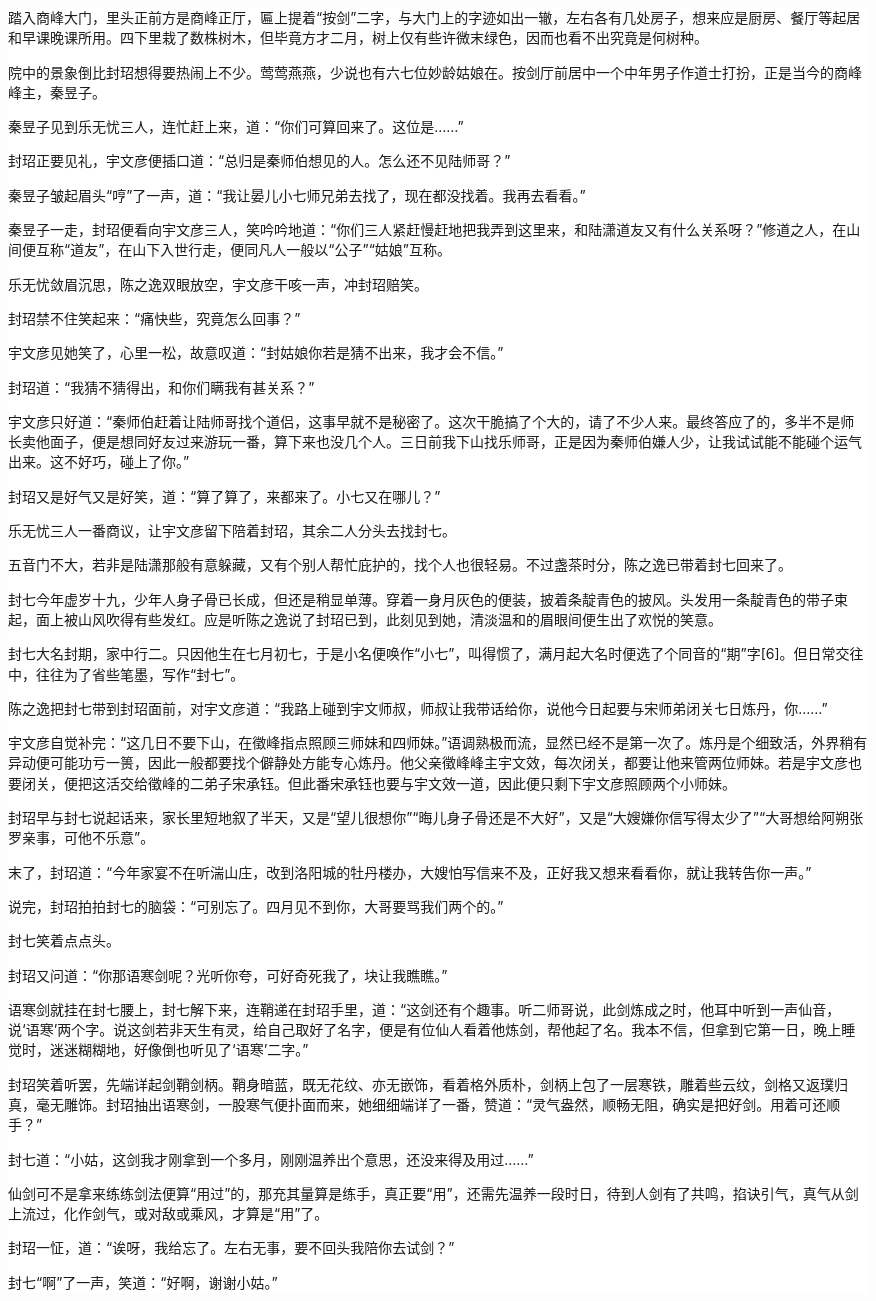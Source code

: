 踏入商峰大门，里头正前方是商峰正厅，匾上提着“按剑”二字，与大门上的字迹如出一辙，左右各有几处房子，想来应是厨房、餐厅等起居和早课晚课所用。四下里栽了数株树木，但毕竟方才二月，树上仅有些许微末绿色，因而也看不出究竟是何树种。

院中的景象倒比封玿想得要热闹上不少。莺莺燕燕，少说也有六七位妙龄姑娘在。按剑厅前居中一个中年男子作道士打扮，正是当今的商峰峰主，秦昱子。

秦昱子见到乐无忧三人，连忙赶上来，道：“你们可算回来了。这位是……”

封玿正要见礼，宇文彦便插口道：“总归是秦师伯想见的人。怎么还不见陆师哥？”

秦昱子皱起眉头“哼”了一声，道：“我让晏儿小七师兄弟去找了，现在都没找着。我再去看看。”

秦昱子一走，封玿便看向宇文彦三人，笑吟吟地道：“你们三人紧赶慢赶地把我弄到这里来，和陆潇道友又有什么关系呀？”修道之人，在山间便互称“道友”，在山下入世行走，便同凡人一般以“公子”“姑娘”互称。

乐无忧敛眉沉思，陈之逸双眼放空，宇文彦干咳一声，冲封玿赔笑。

封玿禁不住笑起来：“痛快些，究竟怎么回事？”

宇文彦见她笑了，心里一松，故意叹道：“封姑娘你若是猜不出来，我才会不信。”

封玿道：“我猜不猜得出，和你们瞒我有甚关系？”

宇文彦只好道：“秦师伯赶着让陆师哥找个道侣，这事早就不是秘密了。这次干脆搞了个大的，请了不少人来。最终答应了的，多半不是师长卖他面子，便是想同好友过来游玩一番，算下来也没几个人。三日前我下山找乐师哥，正是因为秦师伯嫌人少，让我试试能不能碰个运气出来。这不好巧，碰上了你。”

封玿又是好气又是好笑，道：“算了算了，来都来了。小七又在哪儿？”

乐无忧三人一番商议，让宇文彦留下陪着封玿，其余二人分头去找封七。

五音门不大，若非是陆潇那般有意躲藏，又有个别人帮忙庇护的，找个人也很轻易。不过盏茶时分，陈之逸已带着封七回来了。

封七今年虚岁十九，少年人身子骨已长成，但还是稍显单薄。穿着一身月灰色的便装，披着条靛青色的披风。头发用一条靛青色的带子束起，面上被山风吹得有些发红。应是听陈之逸说了封玿已到，此刻见到她，清淡温和的眉眼间便生出了欢悦的笑意。

封七大名封期，家中行二。只因他生在七月初七，于是小名便唤作“小七”，叫得惯了，满月起大名时便选了个同音的“期”字[6]。但日常交往中，往往为了省些笔墨，写作“封七”。

陈之逸把封七带到封玿面前，对宇文彦道：“我路上碰到宇文师叔，师叔让我带话给你，说他今日起要与宋师弟闭关七日炼丹，你……”

宇文彦自觉补完：“这几日不要下山，在徵峰指点照顾三师妹和四师妹。”语调熟极而流，显然已经不是第一次了。炼丹是个细致活，外界稍有异动便可能功亏一篑，因此一般都要找个僻静处方能专心炼丹。他父亲徵峰峰主宇文效，每次闭关，都要让他来管两位师妹。若是宇文彦也要闭关，便把这活交给徵峰的二弟子宋承钰。但此番宋承钰也要与宇文效一道，因此便只剩下宇文彦照顾两个小师妹。

封玿早与封七说起话来，家长里短地叙了半天，又是“望儿很想你”“晦儿身子骨还是不大好”，又是“大嫂嫌你信写得太少了”“大哥想给阿朔张罗亲事，可他不乐意”。

末了，封玿道：“今年家宴不在听湍山庄，改到洛阳城的牡丹楼办，大嫂怕写信来不及，正好我又想来看看你，就让我转告你一声。”

说完，封玿拍拍封七的脑袋：“可别忘了。四月见不到你，大哥要骂我们两个的。”

封七笑着点点头。

封玿又问道：“你那语寒剑呢？光听你夸，可好奇死我了，块让我瞧瞧。”

语寒剑就挂在封七腰上，封七解下来，连鞘递在封玿手里，道：“这剑还有个趣事。听二师哥说，此剑炼成之时，他耳中听到一声仙音，说‘语寒’两个字。说这剑若非天生有灵，给自己取好了名字，便是有位仙人看着他炼剑，帮他起了名。我本不信，但拿到它第一日，晚上睡觉时，迷迷糊糊地，好像倒也听见了‘语寒’二字。”

封玿笑着听罢，先端详起剑鞘剑柄。鞘身暗蓝，既无花纹、亦无嵌饰，看着格外质朴，剑柄上包了一层寒铁，雕着些云纹，剑格又返璞归真，毫无雕饰。封玿抽出语寒剑，一股寒气便扑面而来，她细细端详了一番，赞道：“灵气盎然，顺畅无阻，确实是把好剑。用着可还顺手？”

封七道：“小姑，这剑我才刚拿到一个多月，刚刚温养出个意思，还没来得及用过……”

仙剑可不是拿来练练剑法便算“用过”的，那充其量算是练手，真正要“用”，还需先温养一段时日，待到人剑有了共鸣，掐诀引气，真气从剑上流过，化作剑气，或对敌或乘风，才算是“用”了。

封玿一怔，道：“诶呀，我给忘了。左右无事，要不回头我陪你去试剑？”

封七“啊”了一声，笑道：“好啊，谢谢小姑。”
